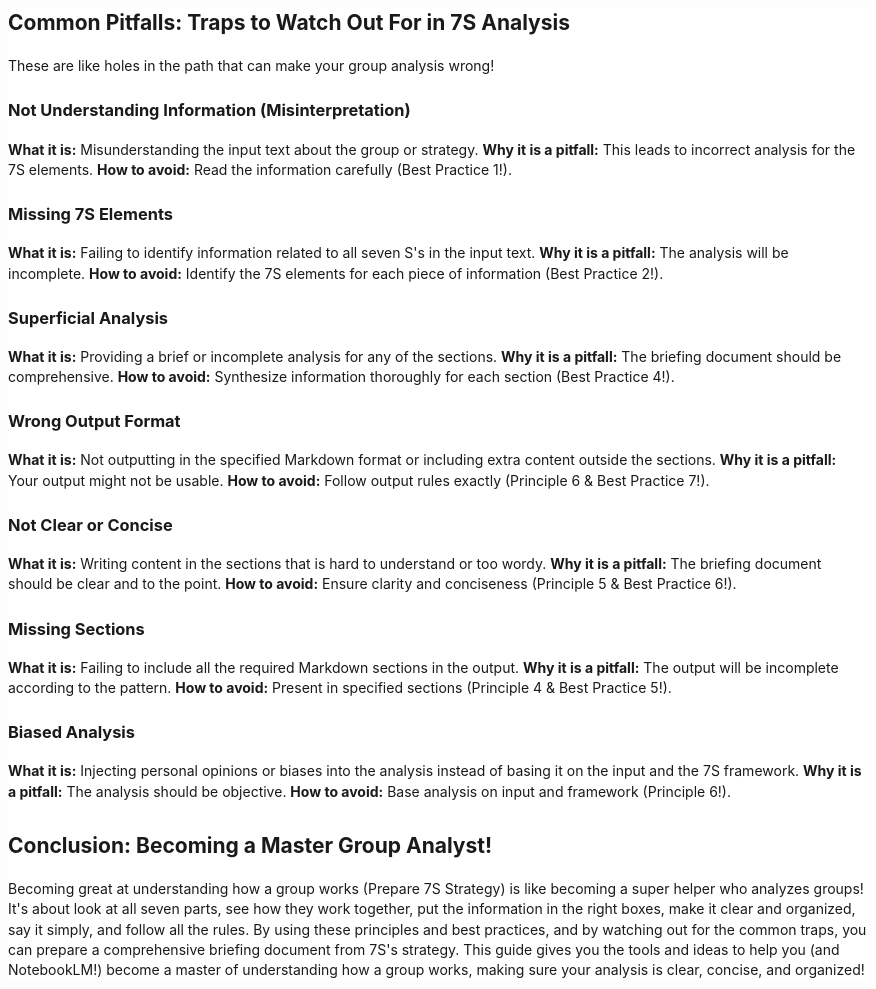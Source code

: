 ## Common Pitfalls: Traps to Watch Out For in 7S Analysis

These are like holes in the path that can make your group analysis wrong!

### Not Understanding Information (Misinterpretation)
**What it is:** Misunderstanding the input text about the group or strategy.
**Why it is a pitfall:** This leads to incorrect analysis for the 7S elements.
**How to avoid:** Read the information carefully (Best Practice 1!).

### Missing 7S Elements
**What it is:** Failing to identify information related to all seven S's in the input text.
**Why it is a pitfall:** The analysis will be incomplete.
**How to avoid:** Identify the 7S elements for each piece of information (Best Practice 2!).

### Superficial Analysis
**What it is:** Providing a brief or incomplete analysis for any of the sections.
**Why it is a pitfall:** The briefing document should be comprehensive.
**How to avoid:** Synthesize information thoroughly for each section (Best Practice 4!).

### Wrong Output Format
**What it is:** Not outputting in the specified Markdown format or including extra content outside the sections.
**Why it is a pitfall:** Your output might not be usable.
**How to avoid:** Follow output rules exactly (Principle 6 & Best Practice 7!).

### Not Clear or Concise
**What it is:** Writing content in the sections that is hard to understand or too wordy.
**Why it is a pitfall:** The briefing document should be clear and to the point.
**How to avoid:** Ensure clarity and conciseness (Principle 5 & Best Practice 6!).

### Missing Sections
**What it is:** Failing to include all the required Markdown sections in the output.
**Why it is a pitfall:** The output will be incomplete according to the pattern.
**How to avoid:** Present in specified sections (Principle 4 & Best Practice 5!).

### Biased Analysis
**What it is:** Injecting personal opinions or biases into the analysis instead of basing it on the input and the 7S framework.
**Why it is a pitfall:** The analysis should be objective.
**How to avoid:** Base analysis on input and framework (Principle 6!).

## Conclusion: Becoming a Master Group Analyst!
Becoming great at understanding how a group works (Prepare 7S Strategy) is like becoming a super helper who analyzes groups! It's about look at all seven parts, see how they work together, put the information in the right boxes, make it clear and organized, say it simply, and follow all the rules. By using these principles and best practices, and by watching out for the common traps, you can prepare a comprehensive briefing document from 7S's strategy. This guide gives you the tools and ideas to help you (and NotebookLM!) become a master of understanding how a group works, making sure your analysis is clear, concise, and organized!
